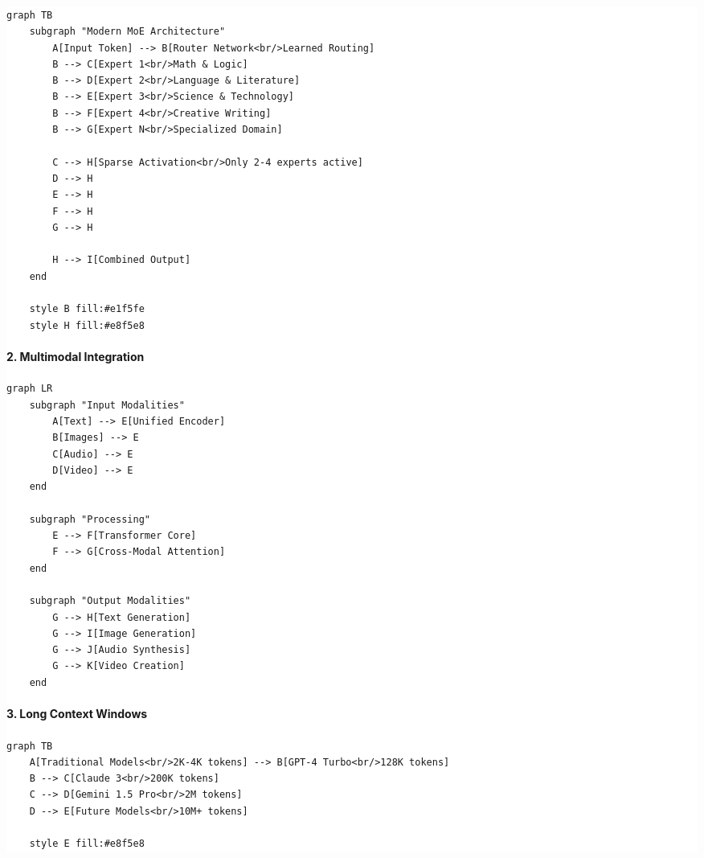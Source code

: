 ```mermaid
graph TB
    subgraph "Modern MoE Architecture"
        A[Input Token] --> B[Router Network<br/>Learned Routing]
        B --> C[Expert 1<br/>Math & Logic]
        B --> D[Expert 2<br/>Language & Literature]
        B --> E[Expert 3<br/>Science & Technology]
        B --> F[Expert 4<br/>Creative Writing]
        B --> G[Expert N<br/>Specialized Domain]
        
        C --> H[Sparse Activation<br/>Only 2-4 experts active]
        D --> H
        E --> H
        F --> H
        G --> H
        
        H --> I[Combined Output]
    end
    
    style B fill:#e1f5fe
    style H fill:#e8f5e8
```

#### 2. **Multimodal Integration**

```mermaid
graph LR
    subgraph "Input Modalities"
        A[Text] --> E[Unified Encoder]
        B[Images] --> E
        C[Audio] --> E
        D[Video] --> E
    end
    
    subgraph "Processing"
        E --> F[Transformer Core]
        F --> G[Cross-Modal Attention]
    end
    
    subgraph "Output Modalities"
        G --> H[Text Generation]
        G --> I[Image Generation]
        G --> J[Audio Synthesis]
        G --> K[Video Creation]
    end
```

#### 3. **Long Context Windows**

```mermaid
graph TB
    A[Traditional Models<br/>2K-4K tokens] --> B[GPT-4 Turbo<br/>128K tokens]
    B --> C[Claude 3<br/>200K tokens]
    C --> D[Gemini 1.5 Pro<br/>2M tokens]
    D --> E[Future Models<br/>10M+ tokens]
    
    style E fill:#e8f5e8
```
